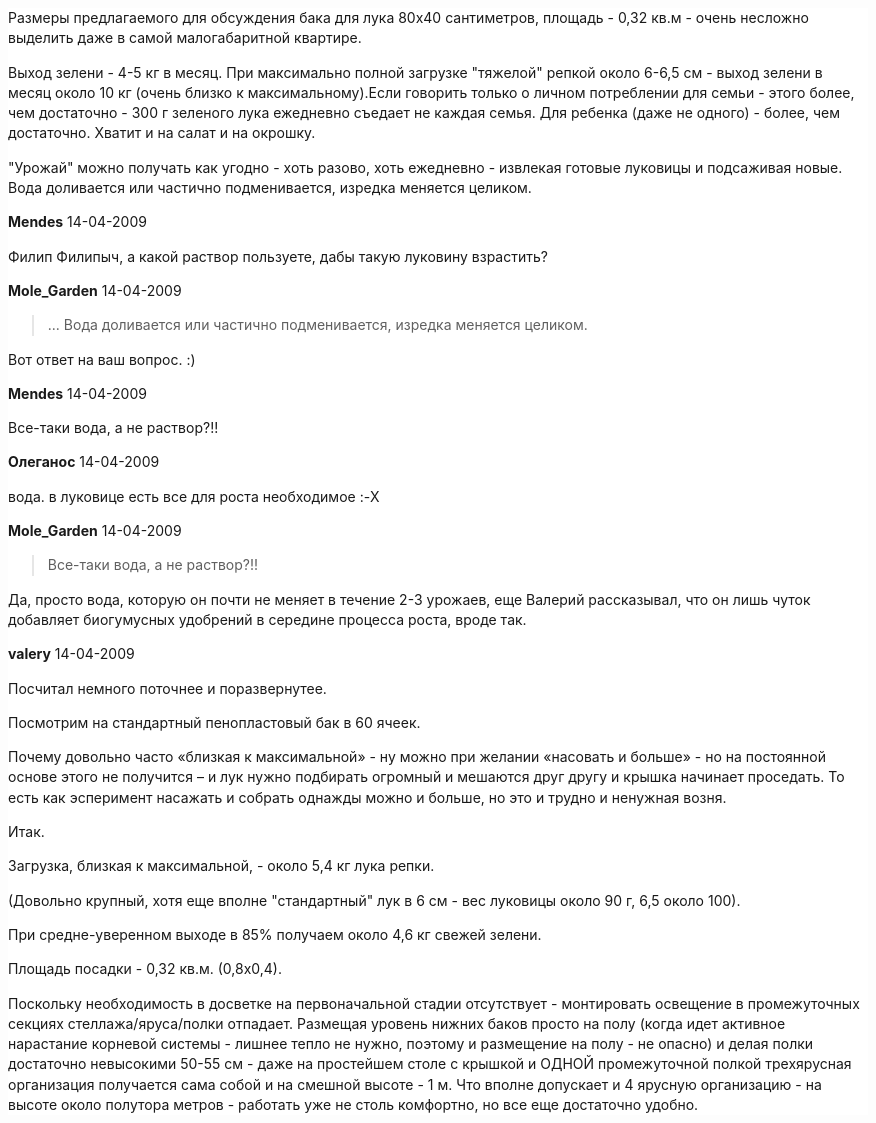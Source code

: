 Размеры предлагаемого для обсуждения бака для лука 80х40 сантиметров, площадь - 0,32 кв.м - очень несложно выделить даже в самой малогабаритной квартире.

Выход зелени - 4-5 кг в месяц. При максимально полной загрузке "тяжелой" репкой около 6-6,5 см - выход зелени в месяц около 10 кг (очень близко к максимальному).Если говорить только о личном потреблении для семьи - этого более, чем достаточно - 300 г зеленого лука ежедневно съедает не каждая семья. Для ребенка (даже не одного) - более, чем достаточно. Хватит и на салат и на окрошку.

"Урожай" можно получать как угодно - хоть разово, хоть ежедневно - извлекая готовые луковицы и подсаживая новые. Вода доливается или частично подменивается, изредка меняется целиком.


**Mendes** 14-04-2009

Филип Филипыч, а какой раствор пользуете, дабы такую луковину взрастить? 


**Mole_Garden** 14-04-2009

> ... Вода доливается или частично подменивается, изредка меняется целиком.

Вот ответ на ваш вопрос. :)


**Mendes** 14-04-2009

Все-таки вода, а не раствор?!!


**Олеганос** 14-04-2009

 вода. в луковице есть все для роста необходимое :-X


**Mole_Garden** 14-04-2009

> Все-таки вода, а не раствор?!!

Да, просто вода, которую он почти не меняет в течение 2-3 урожаев, еще Валерий рассказывал, что он лишь чуток добавляет биогумусных удобрений в середине процесса роста, вроде так.


**valery** 14-04-2009

Посчитал немного поточнее и поразвернутее.

Посмотрим на стандартный пенопластовый бак в 60 ячеек.

Почему довольно часто «близкая к максимальной» - ну можно при желании «насовать и больше» - но на постоянной основе этого не получится – и лук нужно подбирать огромный и мешаются друг другу и крышка начинает проседать. То есть как эсперимент насажать и собрать однажды можно и больше, но это и трудно и ненужная возня.

Итак.

Загрузка, близкая к максимальной, - около 5,4 кг лука репки.

(Довольно крупный, хотя еще вполне "стандартный" лук в 6 см - вес луковицы около 90 г, 6,5 около 100).

При средне-уверенном выходе в 85% получаем около 4,6 кг свежей зелени.

Площадь посадки - 0,32 кв.м. (0,8х0,4).

Поскольку необходимость в досветке на первоначальной стадии отсутствует - монтировать освещение в промежуточных секциях стеллажа/яруса/полки отпадает. Размещая уровень нижних баков просто на полу (когда идет активное нарастание корневой системы - лишнее тепло не нужно, поэтому и размещение на полу - не опасно) и делая полки достаточно невысокими 50-55 см - даже на простейшем столе с крышкой и ОДНОЙ промежуточной полкой трехярусная организация получается сама собой и на смешной высоте - 1 м. Что вполне допускает и 4 ярусную организацию - на высоте около полутора метров - работать уже не столь комфортно, но все еще достаточно удобно.
